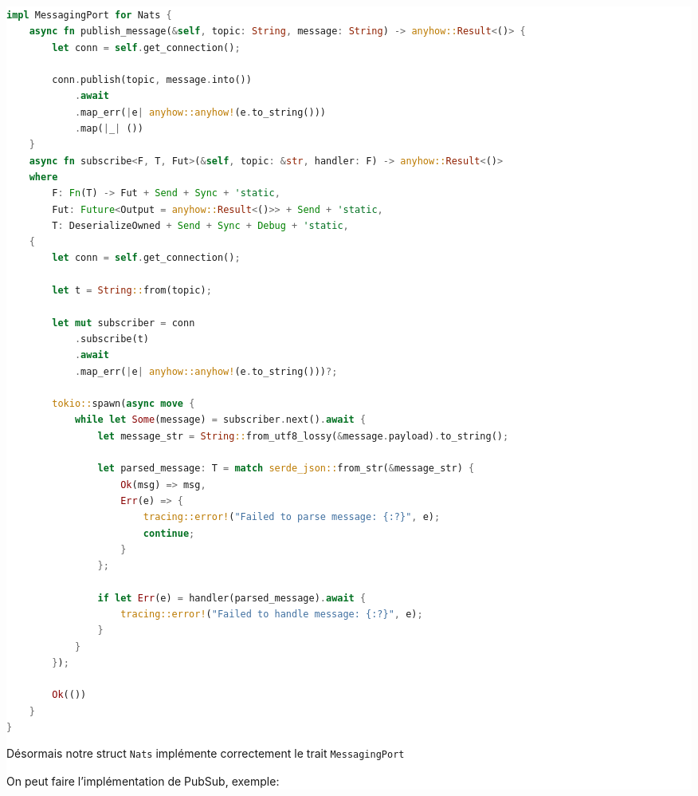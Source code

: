 
```rs
impl MessagingPort for Nats {
    async fn publish_message(&self, topic: String, message: String) -> anyhow::Result<()> {
        let conn = self.get_connection();

        conn.publish(topic, message.into())
            .await
            .map_err(|e| anyhow::anyhow!(e.to_string()))
            .map(|_| ())
    }
    async fn subscribe<F, T, Fut>(&self, topic: &str, handler: F) -> anyhow::Result<()>
    where
        F: Fn(T) -> Fut + Send + Sync + 'static,
        Fut: Future<Output = anyhow::Result<()>> + Send + 'static,
        T: DeserializeOwned + Send + Sync + Debug + 'static,
    {
        let conn = self.get_connection();

        let t = String::from(topic);

        let mut subscriber = conn
            .subscribe(t)
            .await
            .map_err(|e| anyhow::anyhow!(e.to_string()))?;

        tokio::spawn(async move {
            while let Some(message) = subscriber.next().await {
                let message_str = String::from_utf8_lossy(&message.payload).to_string();

                let parsed_message: T = match serde_json::from_str(&message_str) {
                    Ok(msg) => msg,
                    Err(e) => {
                        tracing::error!("Failed to parse message: {:?}", e);
                        continue;
                    }
                };

                if let Err(e) = handler(parsed_message).await {
                    tracing::error!("Failed to handle message: {:?}", e);
                }
            }
        });

        Ok(())
    }
}
```

Désormais notre struct `Nats` implémente correctement le trait `MessagingPort`

On peut faire l’implémentation de PubSub, exemple:
